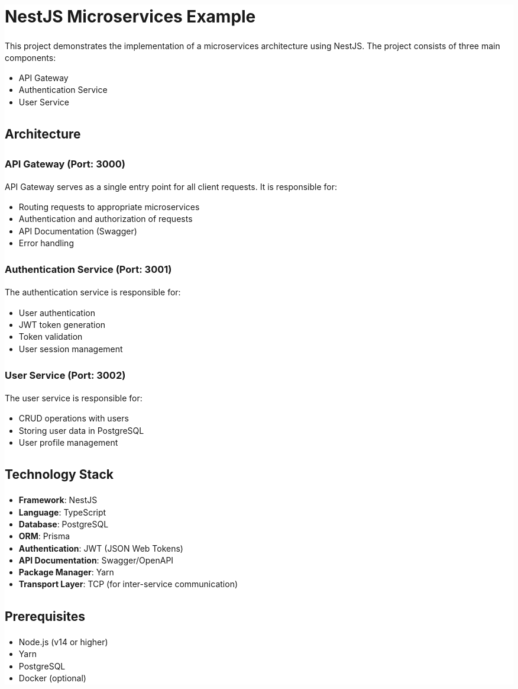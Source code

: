 # NestJS Microservices Example

This project demonstrates the implementation of a microservices architecture using NestJS. The project consists of three main components:

- API Gateway
- Authentication Service
- User Service

## Architecture

### API Gateway (Port: 3000)

API Gateway serves as a single entry point for all client requests. It is responsible for:

- Routing requests to appropriate microservices
- Authentication and authorization of requests
- API Documentation (Swagger)
- Error handling

### Authentication Service (Port: 3001)

The authentication service is responsible for:

- User authentication
- JWT token generation
- Token validation
- User session management

### User Service (Port: 3002)

The user service is responsible for:

- CRUD operations with users
- Storing user data in PostgreSQL
- User profile management

## Technology Stack

- **Framework**: NestJS
- **Language**: TypeScript
- **Database**: PostgreSQL
- **ORM**: Prisma
- **Authentication**: JWT (JSON Web Tokens)
- **API Documentation**: Swagger/OpenAPI
- **Package Manager**: Yarn
- **Transport Layer**: TCP (for inter-service communication)

## Prerequisites

- Node.js (v14 or higher)
- Yarn
- PostgreSQL
- Docker (optional)
